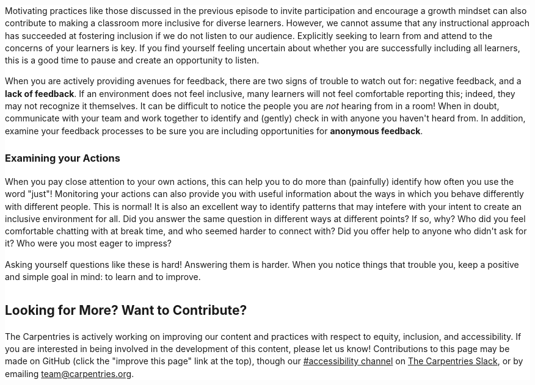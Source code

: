 Motivating practices like those discussed in the previous episode to invite participation and encourage a growth mindset can also 
contribute to making a classroom more inclusive for diverse learners. 
However, we cannot assume that any instructional approach has succeeded at fostering inclusion if we do not listen to our audience. 
Explicitly seeking to learn from and attend to the concerns of your learners is key. If you find yourself feeling 
uncertain about whether you are successfully including all learners, this is a good time to pause and create an opportunity 
to listen. 

When you are actively providing avenues for feedback, there are two signs of trouble to watch out for: negative feedback, and a **lack of feedback**. 
If an environment does not feel inclusive, many learners will not feel comfortable reporting this; indeed, they may not recognize it 
themselves. It can be difficult to notice the people you are *not* hearing from in a room! When in doubt, communicate with your team and 
work together to identify and (gently) check in with anyone you haven't heard from. In addition, examine your feedback processes to be sure you are 
including opportunities for **anonymous feedback**.


### Examining your Actions

When you pay close attention to your own actions, this can help you to do more than (painfully) identify how often you 
use the word "just"! Monitoring your actions can also provide you with useful information about the ways in which you behave 
differently with different people. This is normal! It is also an excellent way to identify patterns that may intefere with your 
intent to create an inclusive environment for all. Did you answer the same question in different ways at different points? If so, why? 
Who did you feel comfortable chatting with at break time, and who seemed harder to connect with? Did you offer help to anyone who 
didn't ask for it? Who were you most eager to impress?

Asking yourself questions like these is hard! Answering them is harder. 
When you notice things that trouble you, keep a positive and simple goal in mind: to learn and to improve. 


## Looking for More? Want to Contribute?
The Carpentries is actively working on improving our content and practices with respect to equity, inclusion, and accessibility. If you are interested in 
being involved in the development of this content, please let us know! Contributions to this page may be made on GitHub (click the "improve this page" link 
at the top), though our [#accessibility channel][slack-accessibility] on [The Carpentries Slack][slack-join], or by emailing [team@carpentries.org](mailto:team@carpentries.org).


[34gig]: https://ijoc.org/index.php/ijoc/article/view/1566
[glossary]: https://www.diversity.pitt.edu/education/diversity-equity-and-inclusion-glossary
[coc]: https://docs.carpentries.org/topic_folders/policies/code-of-conduct.html
[core-values]: https://carpentries.org/values/
[CAST]: https://udlguidelines.cast.org
[handbook-accessibility-checklist]: https://docs.carpentries.org/topic_folders/hosts_instructors/workshop_needs.html#accessibility
[handbook-host-template]: https://docs.carpentries.org/topic_folders/workshop_administration/email_templates.html#email-learners-before-workshop
[post-surveys]: https://zenodo.org/record/1325464#.YVJIWS-B0ea
[slack-join]: https://swc-slack-invite.herokuapp.com/
[slack-accessibility]: https://swcarpentry.slack.com/archives/CBDTKM30Q
[sketchplanations-curb-cuts]: https://sketchplanations.com/the-curb-cut-effect
[wikipedia-curb-cuts]: https://en.wikipedia.org/wiki/Curb_cut
[wikipedia-impostor-syndrome]: https://en.wikipedia.org/wiki/Impostor_syndrome
[wikipedia-screen-reader]: https://en.wikipedia.org/wiki/Screen_reader
[wikipedia-stereotype-threat]: https://en.wikipedia.org/wiki/Stereotype_threat
